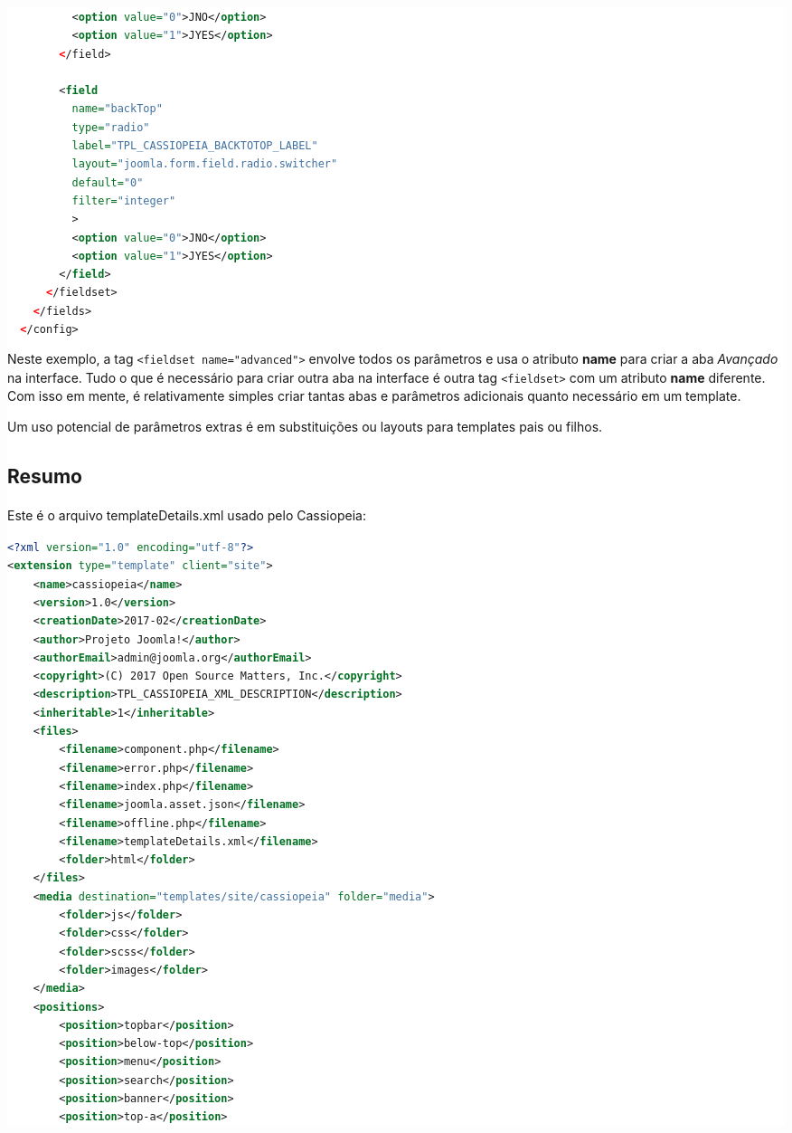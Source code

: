 ```xml
          <option value="0">JNO</option>
          <option value="1">JYES</option>
        </field>

        <field
          name="backTop"
          type="radio"
          label="TPL_CASSIOPEIA_BACKTOTOP_LABEL"
          layout="joomla.form.field.radio.switcher"
          default="0"
          filter="integer"
          >
          <option value="0">JNO</option>
          <option value="1">JYES</option>
        </field>
      </fieldset>
    </fields>
  </config>
```

Neste exemplo, a tag `<fieldset name="advanced">` envolve todos os parâmetros e usa o atributo **name** para criar a aba *Avançado* na interface. Tudo o que é necessário para criar outra aba na interface é outra tag `<fieldset>` com um atributo **name** diferente. Com isso em mente, é relativamente simples criar tantas abas e parâmetros adicionais quanto necessário em um template.

Um uso potencial de parâmetros extras é em substituições ou layouts para templates pais ou filhos.

## Resumo

Este é o arquivo templateDetails.xml usado pelo Cassiopeia:

```xml
<?xml version="1.0" encoding="utf-8"?>
<extension type="template" client="site">
    <name>cassiopeia</name>
    <version>1.0</version>
    <creationDate>2017-02</creationDate>
    <author>Projeto Joomla!</author>
    <authorEmail>admin@joomla.org</authorEmail>
    <copyright>(C) 2017 Open Source Matters, Inc.</copyright>
    <description>TPL_CASSIOPEIA_XML_DESCRIPTION</description>
    <inheritable>1</inheritable>
    <files>
        <filename>component.php</filename>
        <filename>error.php</filename>
        <filename>index.php</filename>
        <filename>joomla.asset.json</filename>
        <filename>offline.php</filename>
        <filename>templateDetails.xml</filename>
        <folder>html</folder>
    </files>
    <media destination="templates/site/cassiopeia" folder="media">
        <folder>js</folder>
        <folder>css</folder>
        <folder>scss</folder>
        <folder>images</folder>
    </media>
    <positions>
        <position>topbar</position>
        <position>below-top</position>
        <position>menu</position>
        <position>search</position>
        <position>banner</position>
        <position>top-a</position>
```